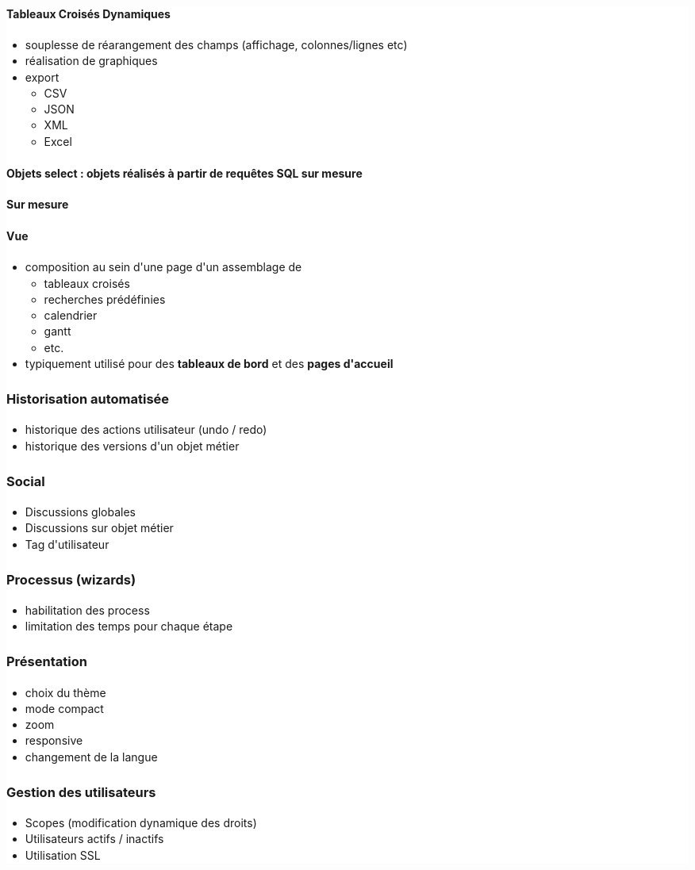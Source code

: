 #### Tableaux Croisés Dynamiques

- souplesse de réarangement des champs (affichage, colonnes/lignes etc)
- réalisation de graphiques
- export 
  - CSV
  - JSON
  - XML
  - Excel
  
#### Objets select : objets réalisés à partir de requêtes SQL sur mesure

#### Sur mesure

#### Vue

- composition au sein d'une page d'un assemblage de
  - tableaux croisés
  - recherches prédéfinies
  - calendrier
  - gantt
  - etc.
- typiquement utilisé pour des **tableaux de bord** et des **pages d'accueil**

### Historisation automatisée

- historique des actions utilisateur (undo / redo)
- historique des versions d'un objet métier

### Social

- Discussions globales
- Discussions sur objet métier
- Tag d'utilisateur

### Processus (wizards)

- habilitation des process
- limitation des temps pour chaque étape

### Présentation

- choix du thème
- mode compact
- zoom
- responsive
- changement de la langue

### Gestion des utilisateurs

- Scopes (modification dynamique des droits)
- Utilisateurs actifs / inactifs
- Utilisation SSL
